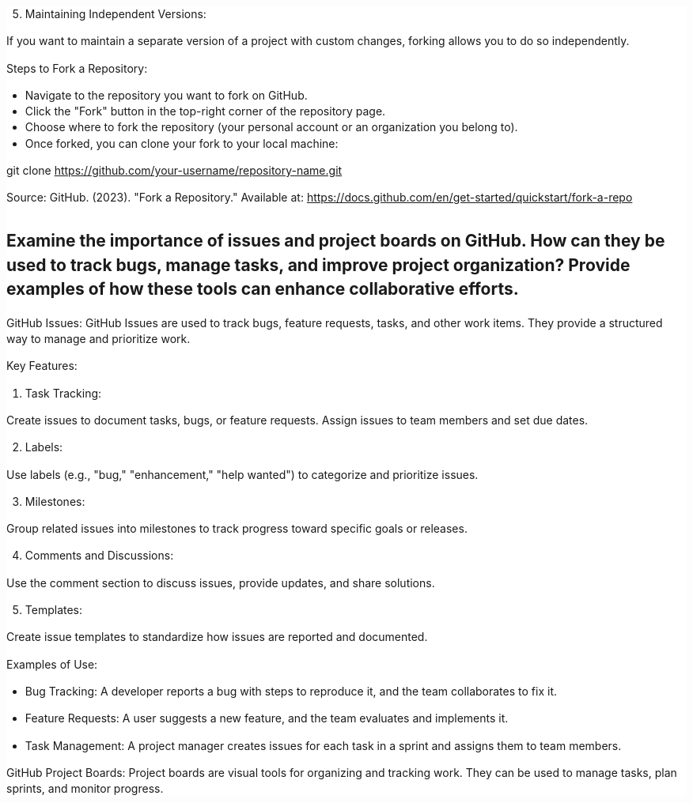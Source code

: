 5. Maintaining Independent Versions:

If you want to maintain a separate version of a project with custom changes, forking allows you to do so independently.

Steps to Fork a Repository:
- Navigate to the repository you want to fork on GitHub.
- Click the "Fork" button in the top-right corner of the repository page.
- Choose where to fork the repository (your personal account or an organization you belong to).
- Once forked, you can clone your fork to your local machine:

git clone https://github.com/your-username/repository-name.git

Source:
GitHub. (2023). "Fork a Repository." Available at: https://docs.github.com/en/get-started/quickstart/fork-a-repo

## Examine the importance of issues and project boards on GitHub. How can they be used to track bugs, manage tasks, and improve project organization? Provide examples of how these tools can enhance collaborative efforts.

GitHub Issues:
GitHub Issues are used to track bugs, feature requests, tasks, and other work items. They provide a structured way to manage and prioritize work.

Key Features:
1. Task Tracking:

Create issues to document tasks, bugs, or feature requests.
Assign issues to team members and set due dates.

2. Labels:

Use labels (e.g., "bug," "enhancement," "help wanted") to categorize and prioritize issues.

3. Milestones:

Group related issues into milestones to track progress toward specific goals or releases.

4. Comments and Discussions:

Use the comment section to discuss issues, provide updates, and share solutions.

5. Templates:

Create issue templates to standardize how issues are reported and documented.

Examples of Use:
- Bug Tracking: A developer reports a bug with steps to reproduce it, and the team collaborates to fix it.

- Feature Requests: A user suggests a new feature, and the team evaluates and implements it.

- Task Management: A project manager creates issues for each task in a sprint and assigns them to team members.

GitHub Project Boards:
Project boards are visual tools for organizing and tracking work. They can be used to manage tasks, plan sprints, and monitor progress.
